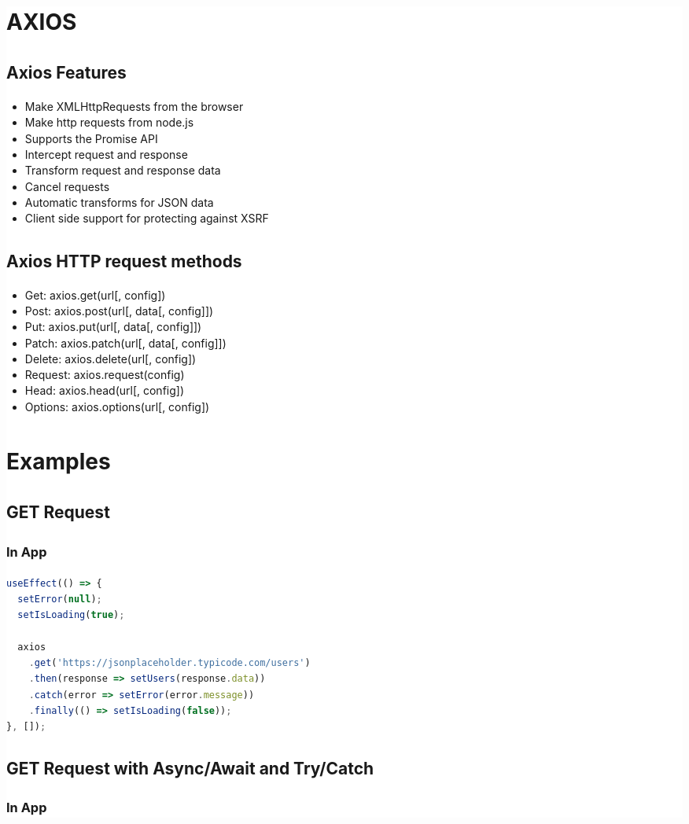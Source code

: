 # AXIOS

## Axios Features

- Make XMLHttpRequests from the browser
- Make http requests from node.js
- Supports the Promise API
- Intercept request and response
- Transform request and response data
- Cancel requests
- Automatic transforms for JSON data
- Client side support for protecting against XSRF

## Axios HTTP request methods

- Get: axios.get(url[, config])
- Post: axios.post(url[, data[, config]])
- Put: axios.put(url[, data[, config]])
- Patch: axios.patch(url[, data[, config]])
- Delete: axios.delete(url[, config])
- Request: axios.request(config)
- Head: axios.head(url[, config])
- Options: axios.options(url[, config])

# Examples

## GET Request

### In App

```js
useEffect(() => {
  setError(null);
  setIsLoading(true);

  axios
    .get('https://jsonplaceholder.typicode.com/users')
    .then(response => setUsers(response.data))
    .catch(error => setError(error.message))
    .finally(() => setIsLoading(false));
}, []);
```

## GET Request with Async/Await and Try/Catch

### In App
